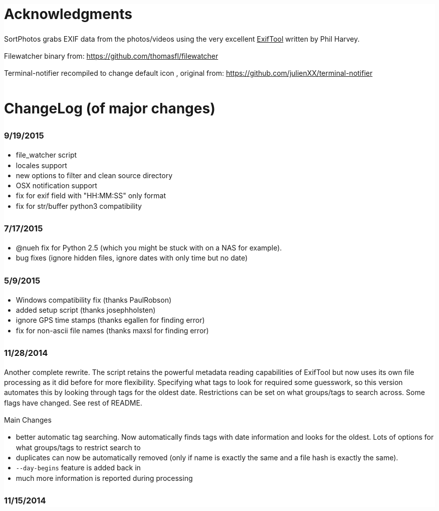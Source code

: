 # Acknowledgments

SortPhotos grabs EXIF data from the photos/videos using the very excellent [ExifTool](http://www.sno.phy.queensu.ca/~phil/exiftool/) written by Phil Harvey.

Filewatcher binary from:
https://github.com/thomasfl/filewatcher

Terminal-notifier recompiled to change default icon , original from:
https://github.com/julienXX/terminal-notifier

# ChangeLog (of major changes)

### 9/19/2015

- file_watcher script
- locales support
- new options to filter and clean source directory
- OSX notification support
- fix for exif field with "HH:MM:SS" only format
- fix for str/buffer python3 compatibility

### 7/17/2015

- @nueh fix for Python 2.5 (which you might be stuck with on a NAS for example).  
- bug fixes (ignore hidden files, ignore dates with only time but no date)

### 5/9/2015

- Windows compatibility fix (thanks PaulRobson)
- added setup script (thanks josephholsten)
- ignore GPS time stamps (thanks egallen for finding error)
- fix for non-ascii file names (thanks maxsl for finding error)

### 11/28/2014

Another complete rewrite.  The script retains the powerful metadata reading capabilities of ExifTool but now uses its own file processing as it did before for more flexibility.  Specifying what tags to look for required some guesswork, so this version automates this by looking through tags for the oldest date.  Restrictions can be set on what groups/tags to search across.  Some flags have changed.  See rest of README.

Main Changes

- better automatic tag searching.  Now automatically finds tags with date information and looks for the oldest.  Lots of options for what groups/tags to restrict search to
- duplicates can now be automatically removed (only if name is exactly the same and a file hash is exactly the same).
- ``--day-begins`` feature is added back in
- much more information is reported during processing

### 11/15/2014
